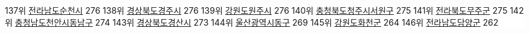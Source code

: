   <tr>
    <td>137위</td>
    <td><a href="/apt/전라남도순천시{dong}">전라남도순천시</a></td>
    <td>276</td>
  </tr>

  <tr>
    <td>138위</td>
    <td><a href="/apt/경상북도경주시{dong}">경상북도경주시</a></td>
    <td>276</td>
  </tr>

  <tr>
    <td>139위</td>
    <td><a href="/apt/강원도원주시{dong}">강원도원주시</a></td>
    <td>276</td>
  </tr>

  <tr>
    <td>140위</td>
    <td><a href="/apt/충청북도청주시서원구{dong}">충청북도청주시서원구</a></td>
    <td>275</td>
  </tr>

  <tr>
    <td>141위</td>
    <td><a href="/apt/전라북도무주군{dong}">전라북도무주군</a></td>
    <td>275</td>
  </tr>

  <tr>
    <td>142위</td>
    <td><a href="/apt/충청남도천안시동남구{dong}">충청남도천안시동남구</a></td>
    <td>274</td>
  </tr>

  <tr>
    <td>143위</td>
    <td><a href="/apt/경상북도경산시{dong}">경상북도경산시</a></td>
    <td>273</td>
  </tr>

  <tr>
    <td>144위</td>
    <td><a href="/apt/울산광역시동구{dong}">울산광역시동구</a></td>
    <td>269</td>
  </tr>

  <tr>
    <td>145위</td>
    <td><a href="/apt/강원도화천군{dong}">강원도화천군</a></td>
    <td>264</td>
  </tr>

  <tr>
    <td>146위</td>
    <td><a href="/apt/전라남도담양군{dong}">전라남도담양군</a></td>
    <td>262</td>
  </tr>
